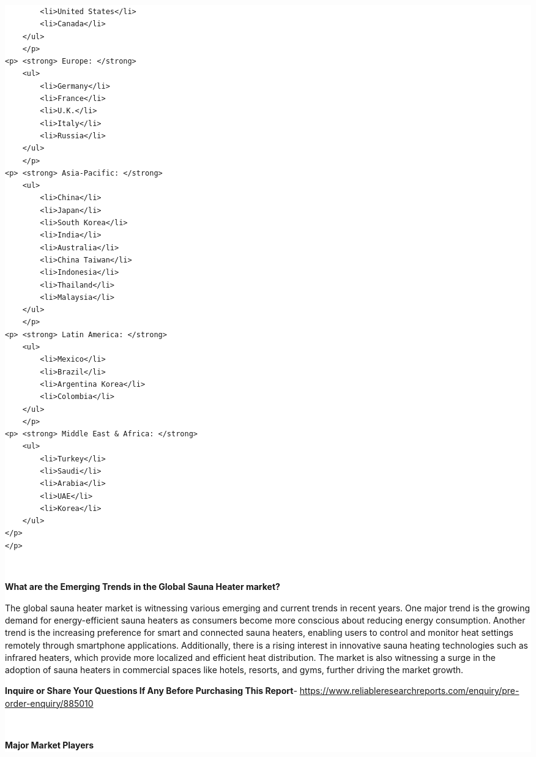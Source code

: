             <li>United States</li>
            <li>Canada</li>
        </ul>
        </p> 
    <p> <strong> Europe: </strong>
        <ul>
            <li>Germany</li>
            <li>France</li>
            <li>U.K.</li>
            <li>Italy</li>
            <li>Russia</li>
        </ul>
        </p> 
    <p> <strong> Asia-Pacific: </strong>
        <ul>
            <li>China</li>
            <li>Japan</li>
            <li>South Korea</li>
            <li>India</li>
            <li>Australia</li>
            <li>China Taiwan</li>
            <li>Indonesia</li>
            <li>Thailand</li>
            <li>Malaysia</li>
        </ul>
        </p> 
    <p> <strong> Latin America: </strong>
        <ul>
            <li>Mexico</li>
            <li>Brazil</li>
            <li>Argentina Korea</li>
            <li>Colombia</li>
        </ul>
        </p> 
    <p> <strong> Middle East & Africa: </strong>
        <ul>
            <li>Turkey</li>
            <li>Saudi</li>
            <li>Arabia</li>
            <li>UAE</li>
            <li>Korea</li>
        </ul>
    </p>
    </p>
<p>&nbsp;</p>
<p><strong>What are the Emerging Trends in the Global Sauna Heater market?</strong></p>
<p><p>The global sauna heater market is witnessing various emerging and current trends in recent years. One major trend is the growing demand for energy-efficient sauna heaters as consumers become more conscious about reducing energy consumption. Another trend is the increasing preference for smart and connected sauna heaters, enabling users to control and monitor heat settings remotely through smartphone applications. Additionally, there is a rising interest in innovative sauna heating technologies such as infrared heaters, which provide more localized and efficient heat distribution. The market is also witnessing a surge in the adoption of sauna heaters in commercial spaces like hotels, resorts, and gyms, further driving the market growth.</p></p>
<p><strong>Inquire or Share Your Questions If Any Before Purchasing This Report</strong>- <a href="https://www.reliableresearchreports.com/enquiry/pre-order-enquiry/885010">https://www.reliableresearchreports.com/enquiry/pre-order-enquiry/885010</a></p>
<p>&nbsp;</p>
<p><strong>Major Market Players</strong></p>